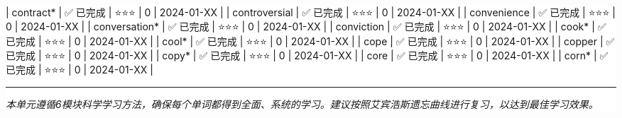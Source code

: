 | contract* | ✅ 已完成 | ⭐⭐⭐ | 0 | 2024-01-XX |
| controversial | ✅ 已完成 | ⭐⭐⭐ | 0 | 2024-01-XX |
| convenience | ✅ 已完成 | ⭐⭐⭐ | 0 | 2024-01-XX |
| conversation* | ✅ 已完成 | ⭐⭐⭐ | 0 | 2024-01-XX |
| conviction | ✅ 已完成 | ⭐⭐⭐ | 0 | 2024-01-XX |
| cook* | ✅ 已完成 | ⭐⭐⭐ | 0 | 2024-01-XX |
| cool* | ✅ 已完成 | ⭐⭐⭐ | 0 | 2024-01-XX |
| cope | ✅ 已完成 | ⭐⭐⭐ | 0 | 2024-01-XX |
| copper | ✅ 已完成 | ⭐⭐⭐ | 0 | 2024-01-XX |
| copy* | ✅ 已完成 | ⭐⭐⭐ | 0 | 2024-01-XX |
| core | ✅ 已完成 | ⭐⭐⭐ | 0 | 2024-01-XX |
| corn* | ✅ 已完成 | ⭐⭐⭐ | 0 | 2024-01-XX |

---

*本单元遵循6模块科学学习方法，确保每个单词都得到全面、系统的学习。建议按照艾宾浩斯遗忘曲线进行复习，以达到最佳学习效果。*
